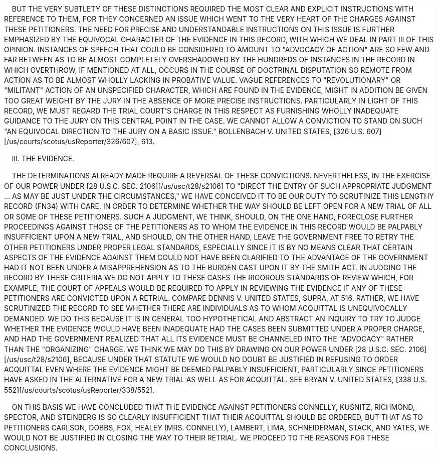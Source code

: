     BUT THE VERY SUBTLETY OF THESE DISTINCTIONS REQUIRED THE MOST CLEAR AND EXPLICIT INSTRUCTIONS WITH REFERENCE TO THEM, FOR THEY CONCERNED AN ISSUE WHICH WENT TO THE VERY HEART OF THE CHARGES AGAINST THESE PETITIONERS.  THE NEED FOR PRECISE AND UNDERSTANDABLE INSTRUCTIONS ON THIS ISSUE IS FURTHER EMPHASIZED BY THE EQUIVOCAL CHARACTER OF THE EVIDENCE IN THIS RECORD, WITH WHICH WE DEAL IN PART III OF THIS OPINION.  INSTANCES OF SPEECH THAT COULD BE CONSIDERED TO AMOUNT TO "ADVOCACY OF ACTION" ARE SO FEW AND FAR BETWEEN AS TO BE ALMOST COMPLETELY OVERSHADOWED BY THE HUNDREDS OF INSTANCES IN THE RECORD IN WHICH OVERTHROW, IF MENTIONED AT ALL, OCCURS IN THE COURSE OF DOCTRINAL DISPUTATION SO REMOTE FROM ACTION AS TO BE ALMOST WHOLLY LACKING IN PROBATIVE VALUE.  VAGUE REFERENCES TO "REVOLUTIONARY" OR "MILITANT" ACTION OF AN UNSPECIFIED CHARACTER, WHICH ARE FOUND IN THE EVIDENCE, MIGHT IN ADDITION BE GIVEN TOO GREAT WEIGHT BY THE JURY IN THE ABSENCE OF MORE PRECISE INSTRUCTIONS.  PARTICULARLY IN LIGHT OF THIS RECORD, WE MUST REGARD THE TRIAL COURT'S CHARGE IN THIS RESPECT AS FURNISHING WHOLLY INADEQUATE GUIDANCE TO THE JURY ON THIS CENTRAL POINT IN THE CASE.  WE CANNOT ALLOW A CONVICTION TO STAND ON SUCH "AN EQUIVOCAL DIRECTION TO THE JURY ON A BASIC ISSUE."  BOLLENBACH V. UNITED STATES, [326 U.S. 607][/us/courts/scotus/usReporter/326/607], 613.

    III.  THE EVIDENCE.

    THE DETERMINATIONS ALREADY MADE REQUIRE A REVERSAL OF THESE CONVICTIONS.  NEVERTHELESS, IN THE EXERCISE OF OUR POWER UNDER [28 U.S.C. SEC. 2106][/us/usc/t28/s2106] TO "DIRECT THE ENTRY OF SUCH APPROPRIATE JUDGMENT ... AS MAY BE JUST UNDER THE CIRCUMSTANCES," WE HAVE CONCEIVED IT TO BE OUR DUTY TO SCRUTINIZE THIS LENGTHY RECORD (FN34) WITH CARE, IN ORDER TO DETERMINE WHETHER THE WAY SHOULD BE LEFT OPEN FOR A NEW TRIAL OF ALL OR SOME OF THESE PETITIONERS.  SUCH A JUDGMENT, WE THINK, SHOULD, ON THE ONE HAND, FORECLOSE FURTHER PROCEEDINGS AGAINST THOSE OF THE PETITIONERS AS TO WHOM THE EVIDENCE IN THIS RECORD WOULD BE PALPABLY INSUFFICIENT UPON A NEW TRIAL, AND SHOULD, ON THE OTHER HAND, LEAVE THE GOVERNMENT FREE TO RETRY THE OTHER PETITIONERS UNDER PROPER LEGAL STANDARDS, ESPECIALLY SINCE IT IS BY NO MEANS CLEAR THAT CERTAIN ASPECTS OF THE EVIDENCE AGAINST THEM COULD NOT HAVE BEEN CLARIFIED TO THE ADVANTAGE OF THE GOVERNMENT HAD IT NOT BEEN UNDER A MISAPPREHENSION AS TO THE BURDEN CAST UPON IT BY THE SMITH ACT.  IN JUDGING THE RECORD BY THESE CRITERIA WE DO NOT APPLY TO THESE CASES THE RIGOROUS STANDARDS OF REVIEW WHICH, FOR EXAMPLE, THE COURT OF APPEALS WOULD BE REQUIRED TO APPLY IN REVIEWING THE EVIDENCE IF ANY OF THESE PETITIONERS ARE CONVICTED UPON A RETRIAL.  COMPARE DENNIS V. UNITED STATES, SUPRA, AT 516.  RATHER, WE HAVE SCRUTINIZED THE RECORD TO SEE WHETHER THERE ARE INDIVIDUALS AS TO WHOM ACQUITTAL IS UNEQUIVOCALLY DEMANDED.  WE DO THIS BECAUSE IT IS IN GENERAL TOO HYPOTHETICAL AND ABSTRACT AN INQUIRY TO TRY TO JUDGE WHETHER THE EVIDENCE WOULD HAVE BEEN INADEQUATE HAD THE CASES BEEN SUBMITTED UNDER A PROPER CHARGE, AND HAD THE GOVERNMENT REALIZED THAT ALL ITS EVIDENCE MUST BE CHANNELED INTO THE "ADVOCACY" RATHER THAN THE "ORGANIZING" CHARGE.  WE THINK WE MAY DO THIS BY DRAWING ON OUR POWER UNDER [28 U.S.C. SEC. 2106][/us/usc/t28/s2106], BECAUSE UNDER THAT STATUTE WE WOULD NO DOUBT BE JUSTIFIED IN REFUSING TO ORDER ACQUITTAL EVEN WHERE THE EVIDENCE MIGHT BE DEEMED PALPABLY INSUFFICIENT, PARTICULARLY SINCE PETITIONERS HAVE ASKED IN THE ALTERNATIVE FOR A NEW TRIAL AS WELL AS FOR ACQUITTAL.  SEE BRYAN V. UNITED STATES, [338 U.S. 552][/us/courts/scotus/usReporter/338/552].

    ON THIS BASIS WE HAVE CONCLUDED THAT THE EVIDENCE AGAINST PETITIONERS CONNELLY, KUSNITZ, RICHMOND, SPECTOR, AND STEINBERG IS SO CLEARLY INSUFFICIENT THAT THEIR ACQUITTAL SHOULD BE ORDERED, BUT THAT AS TO PETITIONERS CARLSON, DOBBS, FOX, HEALEY (MRS. CONNELLY), LAMBERT, LIMA, SCHNEIDERMAN, STACK, AND YATES, WE WOULD NOT BE JUSTIFIED IN CLOSING THE WAY TO THEIR RETRIAL.  WE PROCEED TO THE REASONS FOR THESE CONCLUSIONS.
